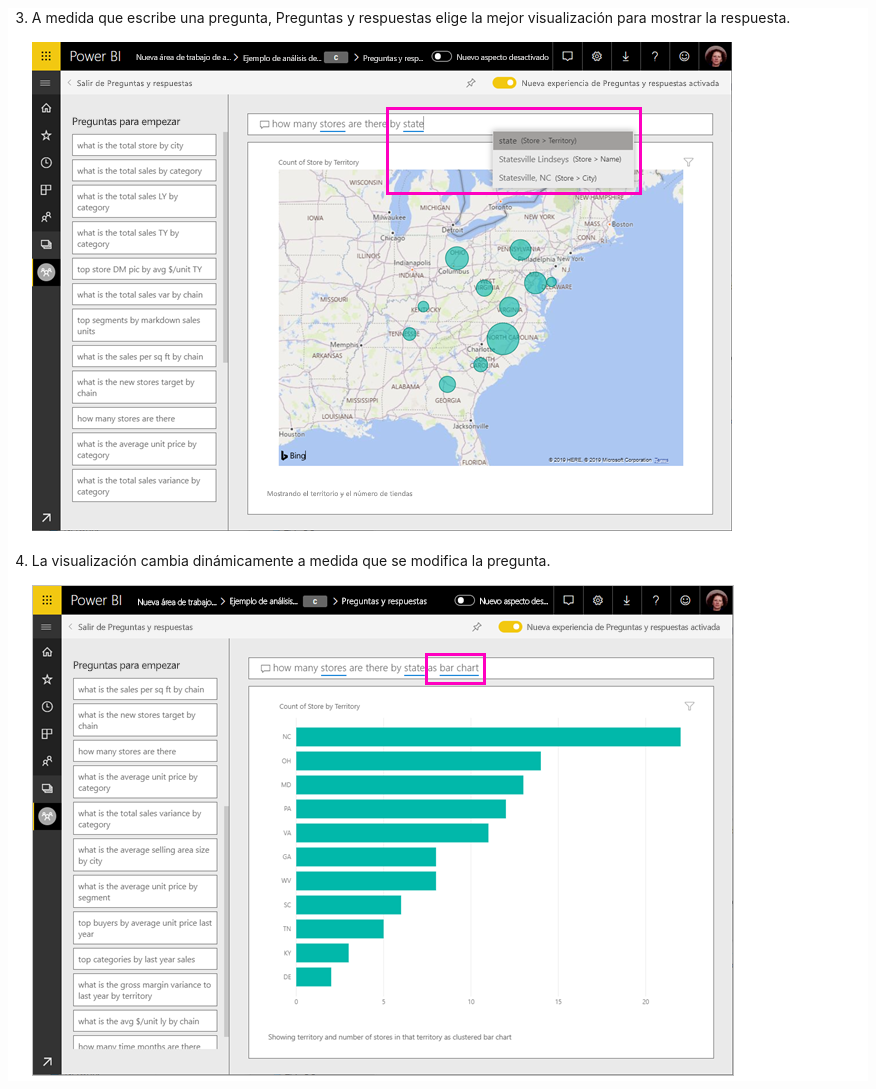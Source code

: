 3. A medida que escribe una pregunta, Preguntas y respuestas elige la mejor visualización para mostrar la respuesta.

   ![Pregunta sobre el número de tiendas por estado en Preguntas y respuestas](media/power-bi-tutorial-q-and-a/power-bi-qna-how-many-stores-by-state.png)

4. La visualización cambia dinámicamente a medida que se modifica la pregunta.

   ![Pregunta sobre el número de tiendas por estado como gráfico de barras en Preguntas y respuestas](media/power-bi-tutorial-q-and-a/power-bi-qna-stores-by-state-bar-chart.png)
